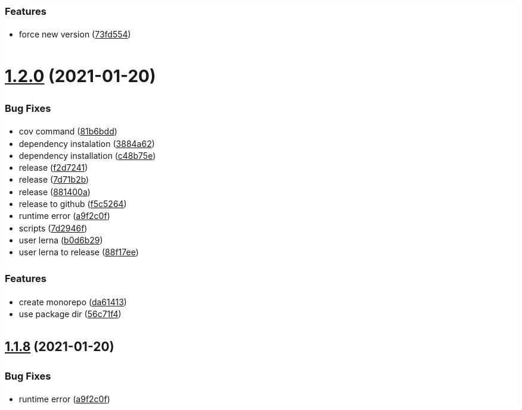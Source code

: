 
### Features

* force new version ([73fd554](https://github.com/tecidosbr/gestao-normas-service/commit/73fd554ade1e2b89fca5f0f26c6af7416030a526))

# [1.2.0](https://github.com/tecidosbr/gestao-normas-service/compare/v1.1.7...v1.2.0) (2021-01-20)


### Bug Fixes

* cov command ([81b6bdd](https://github.com/tecidosbr/gestao-normas-service/commit/81b6bdd604fd16574cef62a1478a213df0081fdf))
* dependency instalation ([3884a62](https://github.com/tecidosbr/gestao-normas-service/commit/3884a62064d7182a1012c1055a7146ed28940087))
* dependency installation ([c48b75e](https://github.com/tecidosbr/gestao-normas-service/commit/c48b75e4be66cefbbe6e85351e2eaba98b0fa2d3))
* release ([f2d7241](https://github.com/tecidosbr/gestao-normas-service/commit/f2d7241dfe57bc7448dad833416c865ffb494f7b))
* release ([7d71b2b](https://github.com/tecidosbr/gestao-normas-service/commit/7d71b2b4ba3431fad4b17da80f2f2c21b185a068))
* release ([881400a](https://github.com/tecidosbr/gestao-normas-service/commit/881400ae319e0e7706b53a613597d0f50d685a1b))
* release to github ([f5c5264](https://github.com/tecidosbr/gestao-normas-service/commit/f5c52646d19e28fd9b49fcf39959e64bee0cb30d))
* runtime error ([a9f2c0f](https://github.com/tecidosbr/gestao-normas-service/commit/a9f2c0f2e57af9afa30d2ac7944c6173acf7a471))
* scripts ([7d2946f](https://github.com/tecidosbr/gestao-normas-service/commit/7d2946f1aef0b7fd83798c5efc741d9be0453fa1))
* user lerna ([b0d6b29](https://github.com/tecidosbr/gestao-normas-service/commit/b0d6b2972cd3f1bb00dce4a47b9880bcf25816fe))
* user lerna to release ([88f17ee](https://github.com/tecidosbr/gestao-normas-service/commit/88f17eee591bae39cef20435bcd4c6eaf32683a6))


### Features

* create monorepo ([da61413](https://github.com/tecidosbr/gestao-normas-service/commit/da6141338537906ff50a65c62f9665d5d7789477))
* use package dir ([56c71f4](https://github.com/tecidosbr/gestao-normas-service/commit/56c71f4cd1945241b7f2fc339f7fb8f8cfeb4146))

## [1.1.8](https://github.com/tecidosbr/gestao-normas/compare/v1.1.7...v1.1.8) (2021-01-20)


### Bug Fixes

* runtime error ([a9f2c0f](https://github.com/tecidosbr/gestao-normas/commit/a9f2c0f2e57af9afa30d2ac7944c6173acf7a471))

